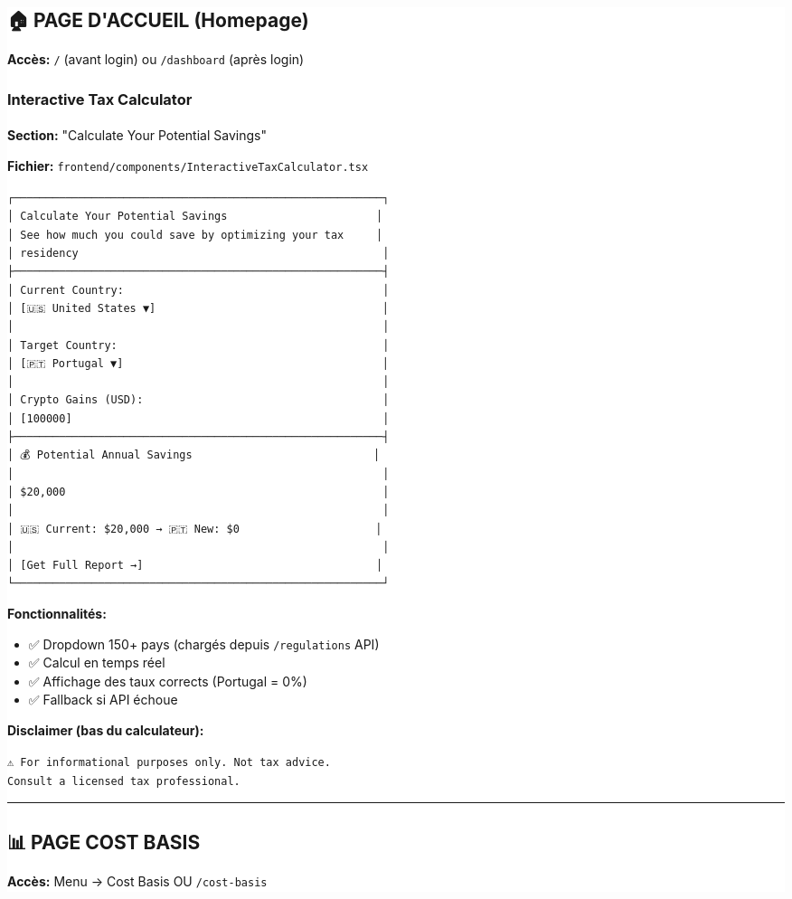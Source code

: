 
## 🏠 PAGE D'ACCUEIL (Homepage)

**Accès:** `/` (avant login) ou `/dashboard` (après login)

### Interactive Tax Calculator

**Section:** "Calculate Your Potential Savings"

**Fichier:** `frontend/components/InteractiveTaxCalculator.tsx`

```
┌─────────────────────────────────────────────────────────┐
│ Calculate Your Potential Savings                       │
│ See how much you could save by optimizing your tax     │
│ residency                                               │
├─────────────────────────────────────────────────────────┤
│ Current Country:                                        │
│ [🇺🇸 United States ▼]                                   │
│                                                         │
│ Target Country:                                         │
│ [🇵🇹 Portugal ▼]                                        │
│                                                         │
│ Crypto Gains (USD):                                     │
│ [100000]                                                │
├─────────────────────────────────────────────────────────┤
│ 💰 Potential Annual Savings                            │
│                                                         │
│ $20,000                                                 │
│                                                         │
│ 🇺🇸 Current: $20,000 → 🇵🇹 New: $0                     │
│                                                         │
│ [Get Full Report →]                                    │
└─────────────────────────────────────────────────────────┘
```

**Fonctionnalités:**
- ✅ Dropdown 150+ pays (chargés depuis `/regulations` API)
- ✅ Calcul en temps réel
- ✅ Affichage des taux corrects (Portugal = 0%)
- ✅ Fallback si API échoue

**Disclaimer (bas du calculateur):**
```
⚠️ For informational purposes only. Not tax advice.
Consult a licensed tax professional.
```

---

## 📊 PAGE COST BASIS

**Accès:** Menu → Cost Basis OU `/cost-basis`

